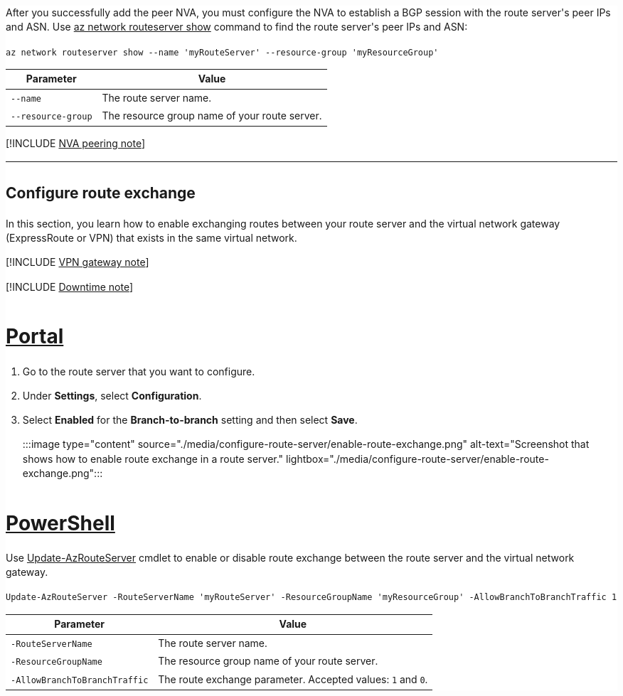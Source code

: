 After you successfully add the peer NVA, you must configure the NVA to establish a BGP session with the route server's peer IPs and ASN. Use [az network routeserver show](/cli/azure/network/routeserver#az-network-routeserver-show) command to find the route server's peer IPs and ASN:

```azurecli-interactive
az network routeserver show --name 'myRouteServer' --resource-group 'myResourceGroup' 
```

| Parameter | Value |
| ----- | ----- |
| `--name` | The route server name. |
| `--resource-group` | The resource group name of your route server. |

[!INCLUDE [NVA peering note](../../includes/route-server-note-nva-peering.md)]

---

## Configure route exchange

In this section, you learn how to enable exchanging routes between your route server and the virtual network gateway (ExpressRoute or VPN) that exists in the same virtual network.

[!INCLUDE [VPN gateway note](../../includes/route-server-note-vpn-gateway.md)]

[!INCLUDE [Downtime note](../../includes/route-server-note-vng-downtime.md)]

# [**Portal**](#tab/portal)

1. Go to the route server that you want to configure.

1. Under **Settings**, select **Configuration**.

1. Select **Enabled** for the **Branch-to-branch** setting and then select **Save**.

    :::image type="content" source="./media/configure-route-server/enable-route-exchange.png" alt-text="Screenshot that shows how to enable route exchange in a route server." lightbox="./media/configure-route-server/enable-route-exchange.png":::

# [**PowerShell**](#tab/powershell)

Use [Update-AzRouteServer](/powershell/module/az.network/update-azrouteserver) cmdlet to enable or disable route exchange between the route server and the virtual network gateway.

```azurepowershell-interactive
Update-AzRouteServer -RouteServerName 'myRouteServer' -ResourceGroupName 'myResourceGroup' -AllowBranchToBranchTraffic 1
```

| Parameter | Value |
| ----- | ----- |
| `-RouteServerName` | The route server name. |
| `-ResourceGroupName` | The resource group name of your route server. |
| `-AllowBranchToBranchTraffic` | The route exchange parameter. Accepted values: `1` and `0`. |
